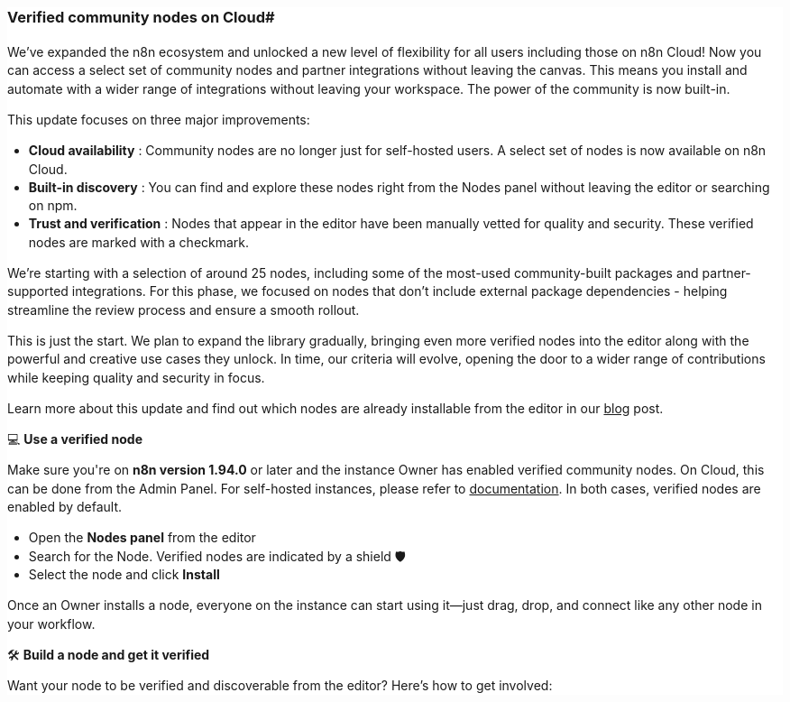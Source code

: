 ### Verified community nodes on Cloud#

We’ve expanded the n8n ecosystem and unlocked a new level of flexibility for all users including those on n8n Cloud! Now you can access a select set of community nodes and partner integrations without leaving the canvas. This means you install and automate with a wider range of integrations without leaving your workspace. The power of the community is now built-in.

This update focuses on three major improvements:

  * **Cloud availability** : Community nodes are no longer just for self-hosted users. A select set of nodes is now available on n8n Cloud.
  * **Built-in discovery** : You can find and explore these nodes right from the Nodes panel without leaving the editor or searching on npm.
  * **Trust and verification** : Nodes that appear in the editor have been manually vetted for quality and security. These verified nodes are marked with a checkmark.



We’re starting with a selection of around 25 nodes, including some of the most-used community-built packages and partner-supported integrations. For this phase, we focused on nodes that don’t include external package dependencies - helping streamline the review process and ensure a smooth rollout.   
  


This is just the start. We plan to expand the library gradually, bringing even more verified nodes into the editor along with the powerful and creative use cases they unlock. In time, our criteria will evolve, opening the door to a wider range of contributions while keeping quality and security in focus.   
  


Learn more about this update and find out which nodes are already installable from the editor in our [blog](https://blog.n8n.io/community-nodes-available-on-n8n-cloud/) post. 

  


💻 **Use a verified node**

Make sure you're on **n8n version 1.94.0** or later and the instance Owner has enabled verified community nodes. On Cloud, this can be done from the Admin Panel. For self-hosted instances, please refer to [documentation](../hosting/configuration/environment-variables/nodes/). In both cases, verified nodes are enabled by default.

  * Open the **Nodes panel** from the editor
  * Search for the Node. Verified nodes are indicated by a shield 🛡️
  * Select the node and click **Install**



  


  


Once an Owner installs a node, everyone on the instance can start using it—just drag, drop, and connect like any other node in your workflow.

  


🛠️ **Build a node and get it verified**

Want your node to be verified and discoverable from the editor? Here’s how to get involved:
